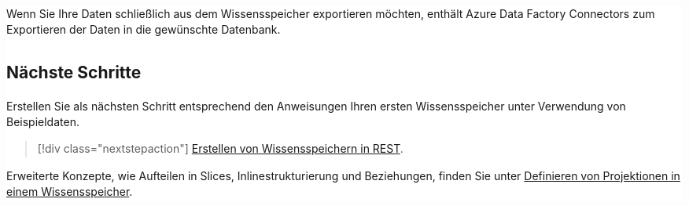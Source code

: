 Wenn Sie Ihre Daten schließlich aus dem Wissensspeicher exportieren möchten, enthält Azure Data Factory Connectors zum Exportieren der Daten in die gewünschte Datenbank. 

## <a name="next-steps"></a>Nächste Schritte

Erstellen Sie als nächsten Schritt entsprechend den Anweisungen Ihren ersten Wissensspeicher unter Verwendung von Beispieldaten.

> [!div class="nextstepaction"]
> [Erstellen von Wissensspeichern in REST](knowledge-store-create-rest.md).

Erweiterte Konzepte, wie Aufteilen in Slices, Inlinestrukturierung und Beziehungen, finden Sie unter [Definieren von Projektionen in einem Wissensspeicher](knowledge-store-projections-examples.md).
